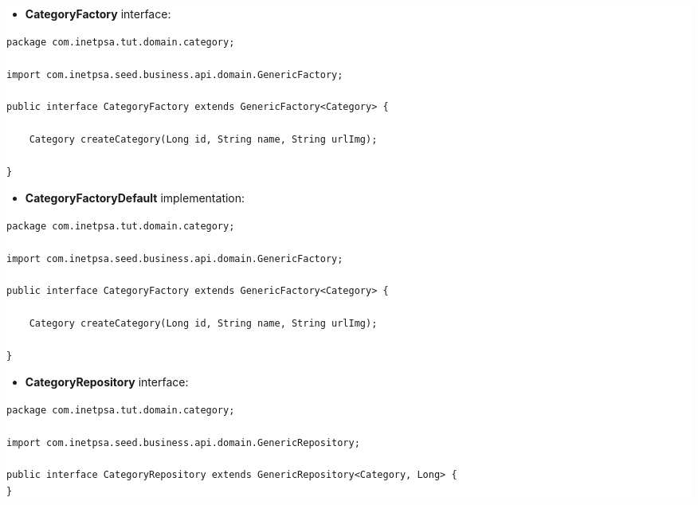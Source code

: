 - **CategoryFactory** interface:

```
package com.inetpsa.tut.domain.category;

import com.inetpsa.seed.business.api.domain.GenericFactory;

public interface CategoryFactory extends GenericFactory<Category> {

	Category createCategory(Long id, String name, String urlImg);

}
```

- **CategoryFactoryDefault** implementation:
```
package com.inetpsa.tut.domain.category;

import com.inetpsa.seed.business.api.domain.GenericFactory;

public interface CategoryFactory extends GenericFactory<Category> {

	Category createCategory(Long id, String name, String urlImg);

}
```
- **CategoryRepository** interface:
```
package com.inetpsa.tut.domain.category;

import com.inetpsa.seed.business.api.domain.GenericRepository;

public interface CategoryRepository extends GenericRepository<Category, Long> {
}
```
